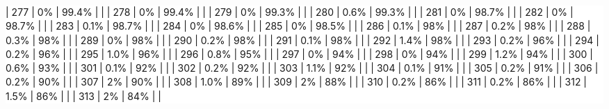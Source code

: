 | 277 | 0% | 99.4% |  |
| 278 | 0% | 99.4% |  |
| 279 | 0% | 99.3% |  |
| 280 | 0.6% | 99.3% |  |
| 281 | 0% | 98.7% |  |
| 282 | 0% | 98.7% |  |
| 283 | 0.1% | 98.7% |  |
| 284 | 0% | 98.6% |  |
| 285 | 0% | 98.5% |  |
| 286 | 0.1% | 98% |  |
| 287 | 0.2% | 98% |  |
| 288 | 0.3% | 98% |  |
| 289 | 0% | 98% |  |
| 290 | 0.2% | 98% |  |
| 291 | 0.1% | 98% |  |
| 292 | 1.4% | 98% |  |
| 293 | 0.2% | 96% |  |
| 294 | 0.2% | 96% |  |
| 295 | 1.0% | 96% |  |
| 296 | 0.8% | 95% |  |
| 297 | 0% | 94% |  |
| 298 | 0% | 94% |  |
| 299 | 1.2% | 94% |  |
| 300 | 0.6% | 93% |  |
| 301 | 0.1% | 92% |  |
| 302 | 0.2% | 92% |  |
| 303 | 1.1% | 92% |  |
| 304 | 0.1% | 91% |  |
| 305 | 0.2% | 91% |  |
| 306 | 0.2% | 90% |  |
| 307 | 2% | 90% |  |
| 308 | 1.0% | 89% |  |
| 309 | 2% | 88% |  |
| 310 | 0.2% | 86% |  |
| 311 | 0.2% | 86% |  |
| 312 | 1.5% | 86% |  |
| 313 | 2% | 84% |  |